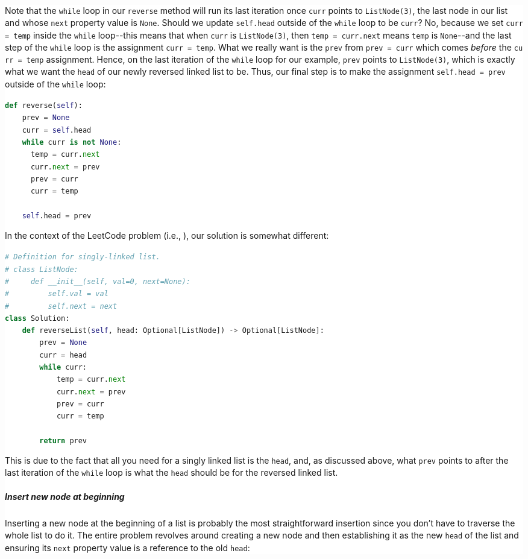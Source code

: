 Note that the `while` loop in our `reverse` method will run its last iteration once `curr` points to `ListNode(3)`, the last node in our list and whose `next` property value is `None`. Should we update `self.head` outside of the `while` loop to be `curr`? No, because we set `curr = temp` inside the `while` loop--this means that when `curr` is `ListNode(3)`, then `temp = curr.next` means `temp` is `None`--and the last step of the `while` loop is the assignment `curr = temp`. What we really want is the `prev` from `prev = curr` which comes *before* the `curr = temp` assignment. Hence, on the last iteration of the `while` loop for our example, `prev` points to `ListNode(3)`, which is exactly what we want the `head` of our newly reversed linked list to be. Thus, our final step is to make the assignment `self.head = prev` outside of the `while` loop:

```python
def reverse(self):
    prev = None
    curr = self.head
    while curr is not None:
      temp = curr.next
      curr.next = prev
      prev = curr
      curr = temp
    
    self.head = prev
```

In the context of the LeetCode problem (i.e., <LC id='206' type='' ></LC>), our solution is somewhat different:

```python
# Definition for singly-linked list.
# class ListNode:
#     def __init__(self, val=0, next=None):
#         self.val = val
#         self.next = next
class Solution:
    def reverseList(self, head: Optional[ListNode]) -> Optional[ListNode]:
        prev = None
        curr = head
        while curr:
            temp = curr.next
            curr.next = prev
            prev = curr
            curr = temp
        
        return prev
```

This is due to the fact that all you need for a singly linked list is the `head`, and, as discussed above, what `prev` points to after the last iteration of the `while` loop is what the `head` should be for the reversed linked list.

##### Insert new node at beginning

Inserting a new node at the beginning of a list is probably the most straightforward insertion since you don’t have to traverse the whole list to do it. The entire problem revolves around creating a new node and then establishing it as the new `head` of the list and ensuring its `next` property value is a reference to the old `head`:
